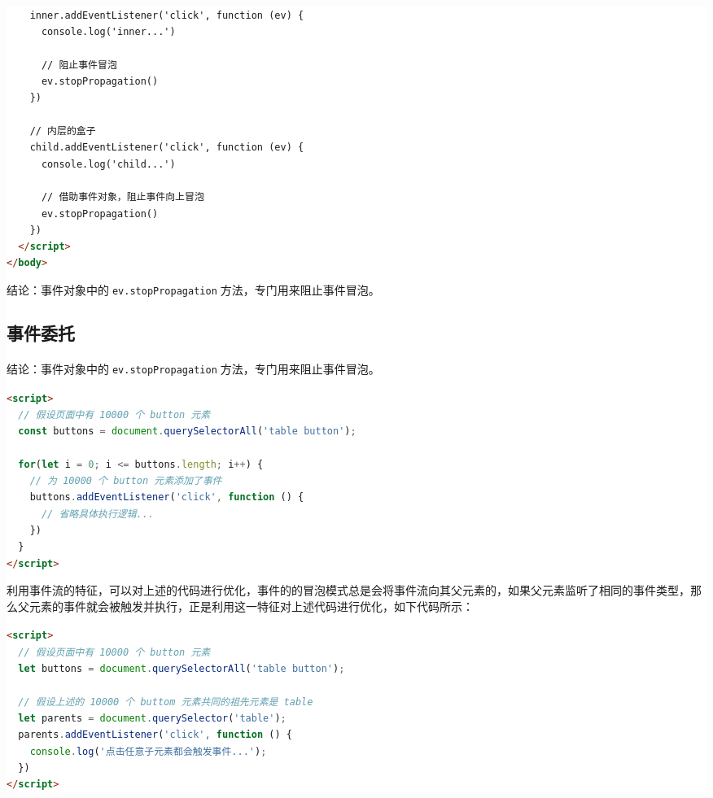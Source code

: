 ```html
    inner.addEventListener('click', function (ev) {
      console.log('inner...')

      // 阻止事件冒泡
      ev.stopPropagation()
    })

    // 内层的盒子
    child.addEventListener('click', function (ev) {
      console.log('child...')

      // 借助事件对象，阻止事件向上冒泡
      ev.stopPropagation()
    })
  </script>
</body>
```

结论：事件对象中的 `ev.stopPropagation` 方法，专门用来阻止事件冒泡。

## 事件委托

结论：事件对象中的 `ev.stopPropagation` 方法，专门用来阻止事件冒泡。

```html
<script>
  // 假设页面中有 10000 个 button 元素
  const buttons = document.querySelectorAll('table button');

  for(let i = 0; i <= buttons.length; i++) {
    // 为 10000 个 button 元素添加了事件
    buttons.addEventListener('click', function () {
      // 省略具体执行逻辑...
    })
  }
</script>
```

利用事件流的特征，可以对上述的代码进行优化，事件的的冒泡模式总是会将事件流向其父元素的，如果父元素监听了相同的事件类型，那么父元素的事件就会被触发并执行，正是利用这一特征对上述代码进行优化，如下代码所示：

```html
<script>
  // 假设页面中有 10000 个 button 元素
  let buttons = document.querySelectorAll('table button');
  
  // 假设上述的 10000 个 buttom 元素共同的祖先元素是 table
  let parents = document.querySelector('table');
  parents.addEventListener('click', function () {
    console.log('点击任意子元素都会触发事件...');
  })
</script>
```
